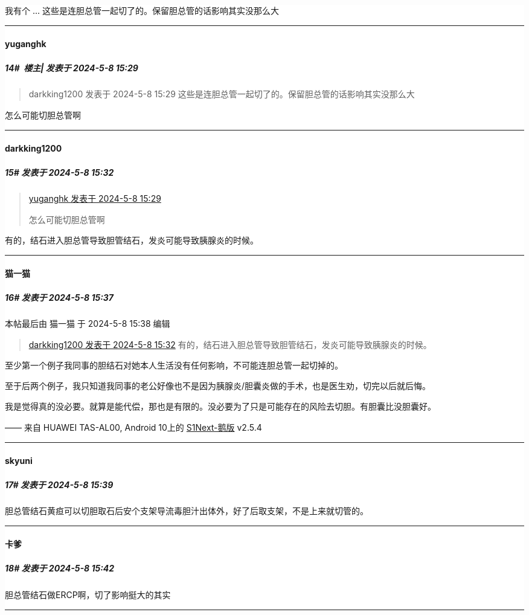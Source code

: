 我有个 ...</blockquote>
这些是连胆总管一起切了的。保留胆总管的话影响其实没那么大

*****

####  yuganghk  
##### 14#         楼主| 发表于 2024-5-8 15:29

<blockquote>darkking1200 发表于 2024-5-8 15:29
这些是连胆总管一起切了的。保留胆总管的话影响其实没那么大</blockquote>
怎么可能切胆总管啊

*****

####  darkking1200  
##### 15#       发表于 2024-5-8 15:32

<blockquote><a href="httphttps://bbs.saraba1st.com/2b/forum.php?mod=redirect&amp;goto=findpost&amp;pid=64852570&amp;ptid=2182963" target="_blank">yuganghk 发表于 2024-5-8 15:29</a>

怎么可能切胆总管啊</blockquote>
有的，结石进入胆总管导致胆管结石，发炎可能导致胰腺炎的时候。

*****

####  猫一猫  
##### 16#       发表于 2024-5-8 15:37

 本帖最后由 猫一猫 于 2024-5-8 15:38 编辑 
<blockquote><a href="httphttps://bbs.saraba1st.com/2b/forum.php?mod=redirect&amp;goto=findpost&amp;pid=64852603&amp;ptid=2182963" target="_blank">darkking1200 发表于 2024-5-8 15:32</a>
有的，结石进入胆总管导致胆管结石，发炎可能导致胰腺炎的时候。</blockquote>
至少第一个例子我同事的胆结石对她本人生活没有任何影响，不可能连胆总管一起切掉的。

至于后两个例子，我只知道我同事的老公好像也不是因为胰腺炎/胆囊炎做的手术，也是医生劝，切完以后就后悔。

我是觉得真的没必要。就算是能代偿，那也是有限的。没必要为了只是可能存在的风险去切胆。有胆囊比没胆囊好。

—— 来自 HUAWEI TAS-AL00, Android 10上的 [S1Next-鹅版](https://github.com/ykrank/S1-Next/releases) v2.5.4

*****

####  skyuni  
##### 17#       发表于 2024-5-8 15:39

胆总管结石黄疸可以切胆取石后安个支架导流毒胆汁出体外，好了后取支架，不是上来就切管的。

*****

####  卡爹  
##### 18#       发表于 2024-5-8 15:42

胆总管结石做ERCP啊，切了影响挺大的其实

*****

